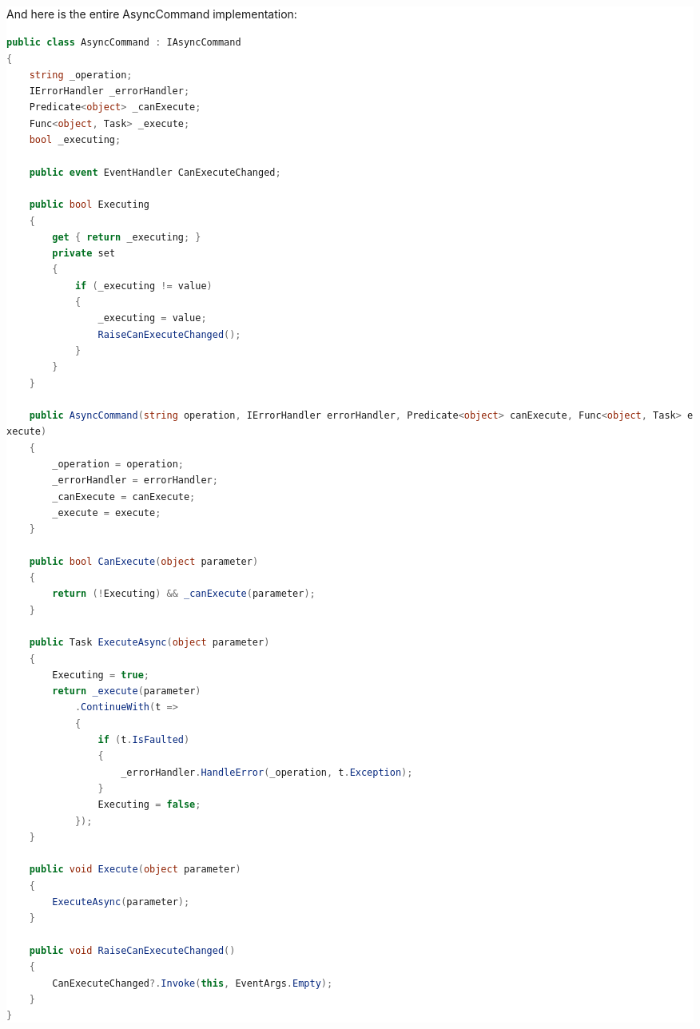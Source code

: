 And here is the entire AsyncCommand implementation: 

```csharp
public class AsyncCommand : IAsyncCommand
{
    string _operation;
    IErrorHandler _errorHandler;
    Predicate<object> _canExecute;
    Func<object, Task> _execute;
    bool _executing;

    public event EventHandler CanExecuteChanged;

    public bool Executing
    {
        get { return _executing; }
        private set
        {
            if (_executing != value)
            {
                _executing = value;
                RaiseCanExecuteChanged();
            }
        }
    }

    public AsyncCommand(string operation, IErrorHandler errorHandler, Predicate<object> canExecute, Func<object, Task> execute)
    {
        _operation = operation;
        _errorHandler = errorHandler;
        _canExecute = canExecute;
        _execute = execute;
    }

    public bool CanExecute(object parameter)
    {
        return (!Executing) && _canExecute(parameter);
    }

    public Task ExecuteAsync(object parameter)
    {
        Executing = true;
        return _execute(parameter)
            .ContinueWith(t =>
            {
                if (t.IsFaulted)
                {
                    _errorHandler.HandleError(_operation, t.Exception);
                }
                Executing = false;
            });
    }

    public void Execute(object parameter)
    {
        ExecuteAsync(parameter);
    }

    public void RaiseCanExecuteChanged()
    {
        CanExecuteChanged?.Invoke(this, EventArgs.Empty);
    }
}
```